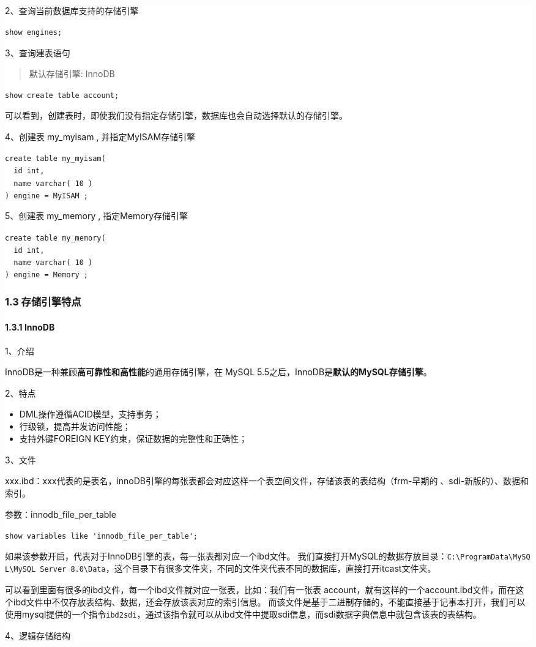 2、查询当前数据库支持的存储引擎
```sql
show engines;
```

3、查询建表语句 
> 默认存储引擎: InnoDB
```
show create table account;
```

可以看到，创建表时，即使我们没有指定存储引擎，数据库也会自动选择默认的存储引擎。

4、创建表 my_myisam , 并指定MyISAM存储引擎
```
create table my_myisam(
  id int,
  name varchar( 10 )
) engine = MyISAM ;
```

5、创建表 my_memory , 指定Memory存储引擎
```
create table my_memory(
  id int,
  name varchar( 10 )
) engine = Memory ;
```

### 1.3 存储引擎特点

#### 1.3.1 InnoDB

1、介绍

InnoDB是一种兼顾**高可靠性和高性能**的通用存储引擎，在 MySQL 5.5之后，InnoDB是**默认的MySQL存储引擎**。

2、特点
- DML操作遵循ACID模型，支持事务；
- 行级锁，提高并发访问性能；
- 支持外键FOREIGN KEY约束，保证数据的完整性和正确性；

3、文件

xxx.ibd：xxx代表的是表名，innoDB引擎的每张表都会对应这样一个表空间文件，存储该表的表结构（frm-早期的 、sdi-新版的）、数据和索引。

参数：innodb_file_per_table
```
show variables like 'innodb_file_per_table';
```

如果该参数开启，代表对于InnoDB引擎的表，每一张表都对应一个ibd文件。 我们直接打开MySQL的数据存放目录：`C:\ProgramData\MySQL\MySQL Server 8.0\Data`，这个目录下有很多文件夹，不同的文件夹代表不同的数据库，直接打开itcast文件夹。

可以看到里面有很多的ibd文件，每一个ibd文件就对应一张表，比如：我们有一张表 account，就有这样的一个account.ibd文件，而在这个ibd文件中不仅存放表结构、数据，还会存放该表对应的索引信息。 而该文件是基于二进制存储的，不能直接基于记事本打开，我们可以使用mysql提供的一个指令`ibd2sdi`，通过该指令就可以从ibd文件中提取sdi信息，而sdi数据字典信息中就包含该表的表结构。

4、逻辑存储结构
